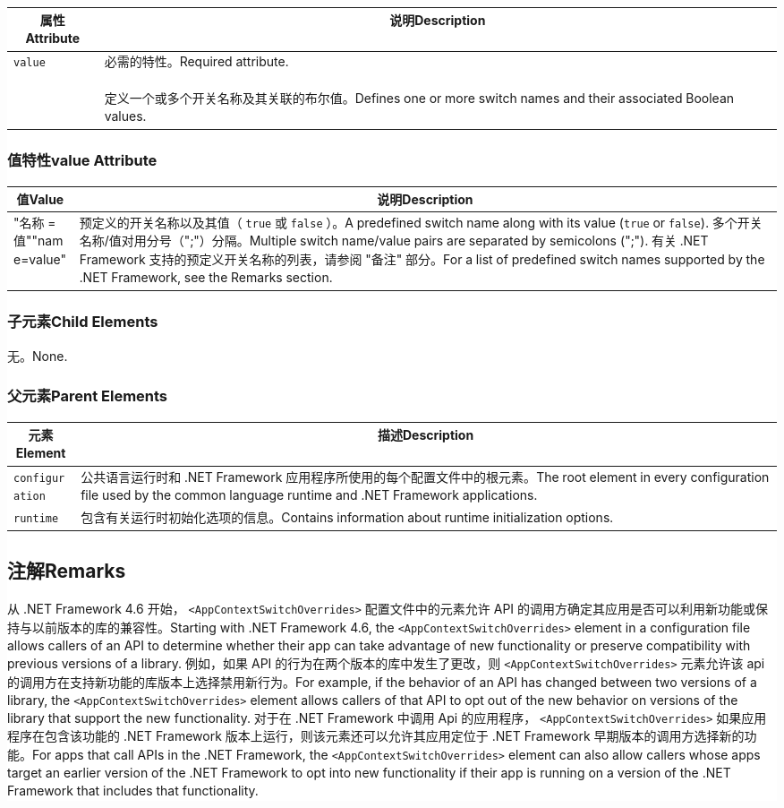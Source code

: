 |<span data-ttu-id="921ed-108">属性</span><span class="sxs-lookup"><span data-stu-id="921ed-108">Attribute</span></span>|<span data-ttu-id="921ed-109">说明</span><span class="sxs-lookup"><span data-stu-id="921ed-109">Description</span></span>|
|---------------|-----------------|
|`value`|<span data-ttu-id="921ed-110">必需的特性。</span><span class="sxs-lookup"><span data-stu-id="921ed-110">Required attribute.</span></span><br /><br /> <span data-ttu-id="921ed-111">定义一个或多个开关名称及其关联的布尔值。</span><span class="sxs-lookup"><span data-stu-id="921ed-111">Defines one or more switch names and their associated Boolean values.</span></span>|

### <a name="value-attribute"></a><span data-ttu-id="921ed-112">值特性</span><span class="sxs-lookup"><span data-stu-id="921ed-112">value Attribute</span></span>

|<span data-ttu-id="921ed-113">值</span><span class="sxs-lookup"><span data-stu-id="921ed-113">Value</span></span>|<span data-ttu-id="921ed-114">说明</span><span class="sxs-lookup"><span data-stu-id="921ed-114">Description</span></span>|
|-----------|-----------------|
|<span data-ttu-id="921ed-115">"名称 = 值"</span><span class="sxs-lookup"><span data-stu-id="921ed-115">"name=value"</span></span>|<span data-ttu-id="921ed-116">预定义的开关名称以及其值（ `true` 或 `false` ）。</span><span class="sxs-lookup"><span data-stu-id="921ed-116">A predefined switch name along with its value (`true` or `false`).</span></span> <span data-ttu-id="921ed-117">多个开关名称/值对用分号（";"）分隔。</span><span class="sxs-lookup"><span data-stu-id="921ed-117">Multiple switch name/value pairs are separated by semicolons (";").</span></span> <span data-ttu-id="921ed-118">有关 .NET Framework 支持的预定义开关名称的列表，请参阅 "备注" 部分。</span><span class="sxs-lookup"><span data-stu-id="921ed-118">For a list of predefined switch names supported by the .NET Framework, see the Remarks section.</span></span>|

### <a name="child-elements"></a><span data-ttu-id="921ed-119">子元素</span><span class="sxs-lookup"><span data-stu-id="921ed-119">Child Elements</span></span>
 <span data-ttu-id="921ed-120">无。</span><span class="sxs-lookup"><span data-stu-id="921ed-120">None.</span></span>

### <a name="parent-elements"></a><span data-ttu-id="921ed-121">父元素</span><span class="sxs-lookup"><span data-stu-id="921ed-121">Parent Elements</span></span>

|<span data-ttu-id="921ed-122">元素</span><span class="sxs-lookup"><span data-stu-id="921ed-122">Element</span></span>|<span data-ttu-id="921ed-123">描述</span><span class="sxs-lookup"><span data-stu-id="921ed-123">Description</span></span>|
|-------------|-----------------|
|`configuration`|<span data-ttu-id="921ed-124">公共语言运行时和 .NET Framework 应用程序所使用的每个配置文件中的根元素。</span><span class="sxs-lookup"><span data-stu-id="921ed-124">The root element in every configuration file used by the common language runtime and .NET Framework applications.</span></span>|
|`runtime`|<span data-ttu-id="921ed-125">包含有关运行时初始化选项的信息。</span><span class="sxs-lookup"><span data-stu-id="921ed-125">Contains information about runtime initialization options.</span></span>|

## <a name="remarks"></a><span data-ttu-id="921ed-126">注解</span><span class="sxs-lookup"><span data-stu-id="921ed-126">Remarks</span></span>
 <span data-ttu-id="921ed-127">从 .NET Framework 4.6 开始， `<AppContextSwitchOverrides>` 配置文件中的元素允许 API 的调用方确定其应用是否可以利用新功能或保持与以前版本的库的兼容性。</span><span class="sxs-lookup"><span data-stu-id="921ed-127">Starting with .NET Framework 4.6, the `<AppContextSwitchOverrides>` element in a configuration file allows callers of an API to determine whether their app can take advantage of new functionality or preserve compatibility with previous versions of a library.</span></span> <span data-ttu-id="921ed-128">例如，如果 API 的行为在两个版本的库中发生了更改，则 `<AppContextSwitchOverrides>` 元素允许该 api 的调用方在支持新功能的库版本上选择禁用新行为。</span><span class="sxs-lookup"><span data-stu-id="921ed-128">For example, if the behavior of an API has changed between two versions of a library, the `<AppContextSwitchOverrides>` element allows callers of that API to opt out of the new behavior on versions of the library that support the new functionality.</span></span> <span data-ttu-id="921ed-129">对于在 .NET Framework 中调用 Api 的应用程序， `<AppContextSwitchOverrides>` 如果应用程序在包含该功能的 .NET Framework 版本上运行，则该元素还可以允许其应用定位于 .NET Framework 早期版本的调用方选择新的功能。</span><span class="sxs-lookup"><span data-stu-id="921ed-129">For apps that call APIs in the .NET Framework, the `<AppContextSwitchOverrides>` element can also allow callers whose apps target an earlier version of the .NET Framework to opt into new functionality if their app is running on a version of the .NET Framework that includes that functionality.</span></span>
